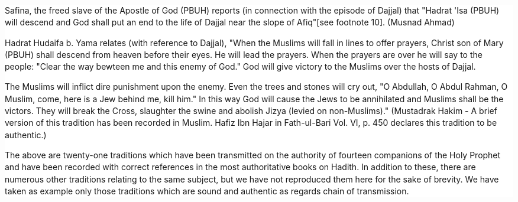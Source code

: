 Safina, the freed slave of the Apostle of God (PBUH) reports (in
connection with the episode of Dajjal) that "Hadrat 'Isa (PBUH) will
descend and God shall put an end to the life of Dajjal near the slope of
Afiq"[see footnote 10]. (Musnad Ahmad)

Hadrat Hudaifa b. Yama relates (with reference to Dajjal), "When the
Muslims will fall in lines to offer prayers, Christ son of Mary (PBUH)
shall descend from heaven before their eyes. He will lead the prayers.
When the prayers are over he will say to the people: "Clear the way
bewteen me and this enemy of God." God will give victory to the Muslims
over the hosts of Dajjal.

The Muslims will inflict dire punishment upon the enemy. Even the trees
and stones will cry out, "O Abdullah, O Abdul Rahman, O Muslim, come,
here is a Jew behind me, kill him." In this way God will cause the Jews
to be annihilated and Muslims shall be the victors. They will break the
Cross, slaughter the swine and abolish Jizya (levied on non-Muslims)."
(Mustadrak Hakim - A brief version of this tradition has been recorded
in Muslim. Hafiz Ibn Hajar in Fath-ul-Bari Vol. VI, p. 450 declares this
tradition to be authentic.)

The above are twenty-one traditions which have been transmitted on the
authority of fourteen companions of the Holy Prophet and have been
recorded with correct references in the most authoritative books on
Hadith. In addition to these, there are numerous other traditions
relating to the same subject, but we have not reproduced them here for
the sake of brevity. We have taken as example only those traditions
which are sound and authentic as regards chain of transmission.


